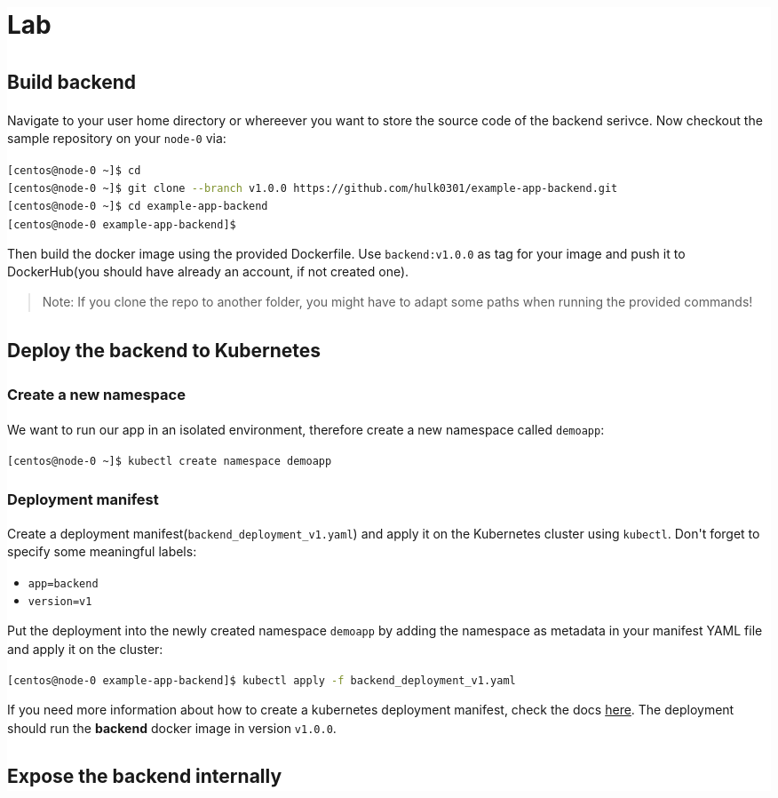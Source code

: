 # Lab

## Build backend

Navigate to your user home directory or whereever you want to store the source code of the backend serivce.
Now checkout the sample repository on your `node-0` via:

```sh
[centos@node-0 ~]$ cd
[centos@node-0 ~]$ git clone --branch v1.0.0 https://github.com/hulk0301/example-app-backend.git
[centos@node-0 ~]$ cd example-app-backend
[centos@node-0 example-app-backend]$
```

Then build the docker image using the provided Dockerfile.
Use `backend:v1.0.0` as tag for your image and push it to DockerHub(you should have already an account, if not created one).

> Note: If you clone the repo to another folder, you might have to adapt some paths when running the provided commands!

## Deploy the backend to Kubernetes

### Create a new namespace

We want to run our app in an isolated environment, therefore create a new namespace called `demoapp`:

```sh
[centos@node-0 ~]$ kubectl create namespace demoapp
```

### Deployment manifest

Create a deployment manifest(`backend_deployment_v1.yaml`) and apply it on the Kubernetes cluster using `kubectl`. Don't forget to specify some meaningful labels:

- `app=backend`
- `version=v1`

Put the deployment into the newly created namespace `demoapp` by adding the namespace as metadata in your manifest YAML file and apply it on the cluster:

```sh
[centos@node-0 example-app-backend]$ kubectl apply -f backend_deployment_v1.yaml
```

If you need more information about how to create a kubernetes deployment manifest, check the docs [here](https://kubernetes.io/docs/concepts/workloads/controllers/deployment/#creating-a-deployment). The deployment should run the **backend** docker image in version `v1.0.0`.

## Expose the backend internally
